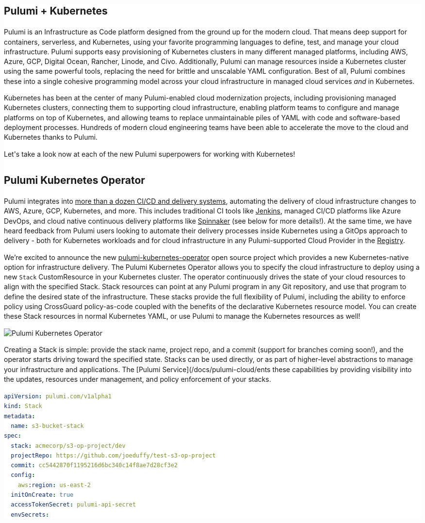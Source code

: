 ## Pulumi + Kubernetes

Pulumi is an Infrastructure as Code platform designed from the ground up for the modern cloud. That means deep support for containers, serverless, and Kubernetes, using your favorite programming languages to define, test, and manage your cloud infrastructure. Pulumi supports easy provisioning of Kubernetes clusters in many different managed platforms, including AWS, Azure, GCP, Digital Ocean, Rancher, Linode, and Civo. Additionally, Pulumi can manage resources inside a Kubernetes cluster using the same powerful tools, replacing the need for brittle and unscalable YAML configuration. Best of all, Pulumi combines these into a single cohesive programming model across your cloud infrastructure in managed cloud services *and* in Kubernetes.

Kubernetes has been at the center of many Pulumi-enabled cloud modernization projects, including provisioning managed Kubernetes clusters, connecting them to supporting cloud infrastructure, enabling platform teams to configure and manage platforms on top of Kubernetes, and allowing teams to replace unmaintainable piles of YAML with code and software-based deployment processes. Hundreds of modern cloud engineering teams have been able to accelerate the move to the cloud and Kubernetes thanks to Pulumi.

Let's take a look now at each of the new Pulumi superpowers for working with Kubernetes!

## Pulumi Kubernetes Operator

Pulumi integrates into [more than a dozen CI/CD and delivery systems](/docs/iac/packages-and-automation/continuous-delivery/), automating the delivery of cloud infrastructure changes to AWS, Azure, GCP, Kubernetes, and more. This includes traditional CI tools like [Jenkins](/docs/iac/packages-and-automation/continuous-delivery/jenkins/), managed CI/CD platforms like Azure DevOps, and cloud native continuous delivery platforms like [Spinnaker](/docs/iac/packages-and-automation/continuous-delivery/spinnaker/) (see below for more details!). At the same time, we have heard feedback from Pulumi users looking to automate their delivery processes inside Kubernetes using a GitOps approach to delivery - both for Kubernetes workloads and for cloud infrastructure in any Pulumi-supported Cloud Provider in the [Registry](/registry/).

We’re excited to announce the new [pulumi-kubernetes-operator](https://github.com/pulumi/pulumi-kubernetes-operator) open source project which provides a new Kubernetes-native option for infrastructure delivery. The Pulumi Kubernetes Operator allows you to specify the cloud infrastructure to deploy using a new `Stack` CustomResource in your Kubernetes cluster. The operator continuously drives the state of your cloud resources to align with the specified Stack. Stack resources can point at any Pulumi program in any Git repository, and use that program to define the desired state of the infrastructure. These stacks provide the full flexibility of Pulumi, including the ability to enforce policy using CrossGuard policy-as-code coupled with the benefits of the declarative Kubernetes resource model. You can create these Stack resources in normal Kubernetes YAML, or use Pulumi to manage the Kubernetes resources as well!

![Pulumi Kubernetes Operator](pulumi-kubernetes-operator.png)

Creating a Stack is simple: provide the stack name, project repo, and a commit (support for branches coming soon!), and the operator starts driving toward the specified state. Stacks can be used directly, or as part of higher-level abstractions to manage your infrastructure and applications. The [Pulumi Service](/docs/pulumi-cloud/ents these capabilities by providing visibility into the updates, resources under management, and policy enforcement of your stacks.

```yaml
apiVersion: pulumi.com/v1alpha1
kind: Stack
metadata:
  name: s3-bucket-stack
spec:
  stack: acmecorp/s3-op-project/dev
  projectRepo: https://github.com/joeduffy/test-s3-op-project
  commit: cc5442870f1195216d6bc340c14f8ae7d28cf3e2
  config:
    aws:region: us-east-2
  initOnCreate: true
  accessTokenSecret: pulumi-api-secret
  envSecrets:
```